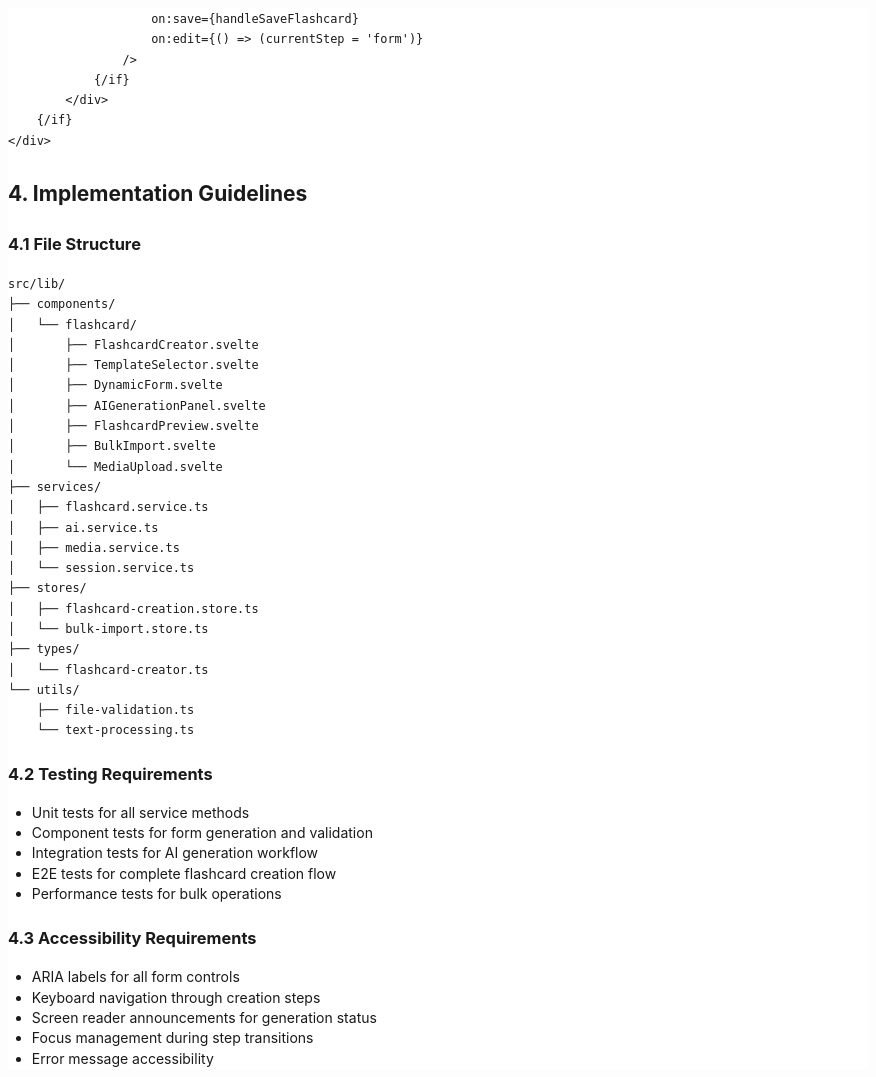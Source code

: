 ```svelte
					on:save={handleSaveFlashcard}
					on:edit={() => (currentStep = 'form')}
				/>
			{/if}
		</div>
	{/if}
</div>
```

## 4. Implementation Guidelines

### 4.1 File Structure

```
src/lib/
├── components/
│   └── flashcard/
│       ├── FlashcardCreator.svelte
│       ├── TemplateSelector.svelte
│       ├── DynamicForm.svelte
│       ├── AIGenerationPanel.svelte
│       ├── FlashcardPreview.svelte
│       ├── BulkImport.svelte
│       └── MediaUpload.svelte
├── services/
│   ├── flashcard.service.ts
│   ├── ai.service.ts
│   ├── media.service.ts
│   └── session.service.ts
├── stores/
│   ├── flashcard-creation.store.ts
│   └── bulk-import.store.ts
├── types/
│   └── flashcard-creator.ts
└── utils/
    ├── file-validation.ts
    └── text-processing.ts
```

### 4.2 Testing Requirements

- Unit tests for all service methods
- Component tests for form generation and validation
- Integration tests for AI generation workflow
- E2E tests for complete flashcard creation flow
- Performance tests for bulk operations

### 4.3 Accessibility Requirements

- ARIA labels for all form controls
- Keyboard navigation through creation steps
- Screen reader announcements for generation status
- Focus management during step transitions
- Error message accessibility
